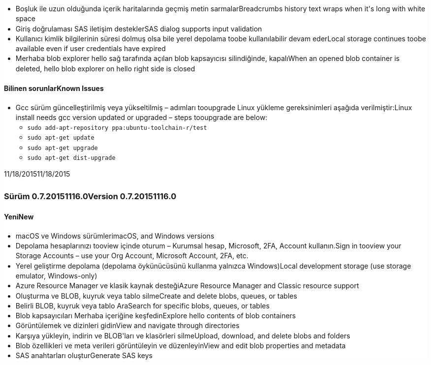 * <span data-ttu-id="83f00-422">Boşluk ile uzun olduğunda içerik haritalarında geçmiş metin sarmalar</span><span class="sxs-lookup"><span data-stu-id="83f00-422">Breadcrumbs history text wraps when it's long with white space</span></span>
* <span data-ttu-id="83f00-423">Giriş doğrulaması SAS iletişim destekler</span><span class="sxs-lookup"><span data-stu-id="83f00-423">SAS dialog supports input validation</span></span>
* <span data-ttu-id="83f00-424">Kullanıcı kimlik bilgilerinin süresi dolmuş olsa bile yerel depolama toobe kullanılabilir devam eder</span><span class="sxs-lookup"><span data-stu-id="83f00-424">Local storage continues toobe available even if user credentials have expired</span></span>
* <span data-ttu-id="83f00-425">Merhaba blob explorer hello sağ tarafında açılan blob kapsayıcısı silindiğinde, kapalı</span><span class="sxs-lookup"><span data-stu-id="83f00-425">When an opened blob container is deleted, hello blob explorer on hello right side is closed</span></span>

#### <a name="known-issues"></a><span data-ttu-id="83f00-426">Bilinen sorunlar</span><span class="sxs-lookup"><span data-stu-id="83f00-426">Known Issues</span></span>

* <span data-ttu-id="83f00-427">Gcc sürüm güncelleştirilmiş veya yükseltilmiş – adımları tooupgrade Linux yükleme gereksinimleri aşağıda verilmiştir:</span><span class="sxs-lookup"><span data-stu-id="83f00-427">Linux install needs gcc version updated or upgraded – steps tooupgrade are below:</span></span> 
    * `sudo add-apt-repository ppa:ubuntu-toolchain-r/test`
    * `sudo apt-get update`
    * `sudo apt-get upgrade`
    * `sudo apt-get dist-upgrade`

<span data-ttu-id="83f00-428">11/18/2015</span><span class="sxs-lookup"><span data-stu-id="83f00-428">11/18/2015</span></span>
### <a name="version-07201511160"></a><span data-ttu-id="83f00-429">Sürüm 0.7.20151116.0</span><span class="sxs-lookup"><span data-stu-id="83f00-429">Version 0.7.20151116.0</span></span>

#### <a name="new"></a><span data-ttu-id="83f00-430">Yeni</span><span class="sxs-lookup"><span data-stu-id="83f00-430">New</span></span>

* <span data-ttu-id="83f00-431">macOS ve Windows sürümleri</span><span class="sxs-lookup"><span data-stu-id="83f00-431">macOS, and Windows versions</span></span>
* <span data-ttu-id="83f00-432">Depolama hesaplarınızı tooview içinde oturum – Kurumsal hesap, Microsoft, 2FA, Account kullanın.</span><span class="sxs-lookup"><span data-stu-id="83f00-432">Sign in tooview your Storage Accounts – use your Org Account, Microsoft Account, 2FA, etc.</span></span>
* <span data-ttu-id="83f00-433">Yerel geliştirme depolama (depolama öykünücüsünü kullanma yalnızca Windows)</span><span class="sxs-lookup"><span data-stu-id="83f00-433">Local development storage (use storage emulator, Windows-only)</span></span>
* <span data-ttu-id="83f00-434">Azure Resource Manager ve klasik kaynak desteği</span><span class="sxs-lookup"><span data-stu-id="83f00-434">Azure Resource Manager and Classic resource support</span></span>
* <span data-ttu-id="83f00-435">Oluşturma ve BLOB, kuyruk veya tablo silme</span><span class="sxs-lookup"><span data-stu-id="83f00-435">Create and delete blobs, queues, or tables</span></span>
* <span data-ttu-id="83f00-436">Belirli BLOB, kuyruk veya tablo Ara</span><span class="sxs-lookup"><span data-stu-id="83f00-436">Search for specific blobs, queues, or tables</span></span>
* <span data-ttu-id="83f00-437">Blob kapsayıcıları Merhaba içeriğine keşfedin</span><span class="sxs-lookup"><span data-stu-id="83f00-437">Explore hello contents of blob containers</span></span>
* <span data-ttu-id="83f00-438">Görüntülemek ve dizinleri gidin</span><span class="sxs-lookup"><span data-stu-id="83f00-438">View and navigate through directories</span></span>
* <span data-ttu-id="83f00-439">Karşıya yükleyin, indirin ve BLOB'ları ve klasörleri silme</span><span class="sxs-lookup"><span data-stu-id="83f00-439">Upload, download, and delete blobs and folders</span></span>
* <span data-ttu-id="83f00-440">Blob özellikleri ve meta verileri görüntüleyin ve düzenleyin</span><span class="sxs-lookup"><span data-stu-id="83f00-440">View and edit blob properties and metadata</span></span>
* <span data-ttu-id="83f00-441">SAS anahtarları oluştur</span><span class="sxs-lookup"><span data-stu-id="83f00-441">Generate SAS keys</span></span>
